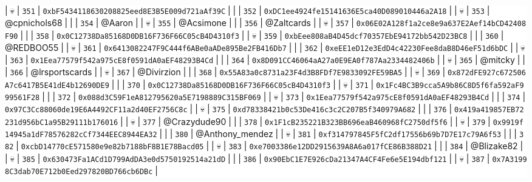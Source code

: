 | 💀 | `351` | `0xbF5434118630208825eed8E3B5E009d721aAf39C` |
|  | `352` | `0xDC1ee4924fe15141636E5ca40D089010446a2A18` |
| 💀 | `353` | @cpnichols68 |
|  | `354` | @Aaron |
| 💀 | `355` | @Acsimone |
|  | `356` | @Zaltcards |
| 💀 | `357` | `0x06E02A128f1a2ce8e9a637E2Aef14bCD42408F90` |
|  | `358` | `0x0C12738Da85168D0DB16F736F66C05cB4D4310f3` |
| 💀 | `359` | `0xbEee808aB4D45dcf70357EbE94172bb542D23BC8` |
|  | `360` | @REDBOO55 |
| 💀 | `361` | `0x6413082247F9C444f6ABe0aADe895Be2FB416Db7` |
|  | `362` | `0xeEE1eD12e3EdD4c42230Fee8daB8D46eF51d6bDC` |
| 💀 | `363` | `0x1Eea77579f542a975cE8f0591dA0aEF48293B4Cd` |
|  | `364` | `0x8D091CC46064aA27a0E9EA0f787Aa2334482406b` |
| 💀 | `365` | @mitcky |
|  | `366` | @lrsportscards |
| 💀 | `367` | @Divirzion |
|  | `368` | `0x55A83a0c8731a23F4d3B8FDf7E9833092FE59BA5` |
| 💀 | `369` | `0x872dFE927c672506A7c6417B5E41dE4b12690DE9` |
|  | `370` | `0x0C12738Da85168D0DB16F736F66C05cB4D4310f3` |
| 💀 | `371` | `0x1Fc4BC3B9cca5A9b86C8D5f6fa592aF999561F28` |
|  | `372` | `0x088d3C59F1eA812795620a5E7198889C315BF069` |
| 💀 | `373` | `0x1Eea77579f542a975cE8f0591dA0aEF48293B4Cd` |
|  | `374` | `0x97C3Cc88060de19E6A4492CF11a2d40EF2756C8c` |
| 💀 | `375` | `0xd78338421b0c53De416c3c2C207B5f340979A682` |
|  | `376` | `0x419a419857EB72231d956bC1a95B29111b176016` |
| 💀 | `377` | @Crazydude90 |
|  | `378` | `0x1F1cB235221B323BB696eaB460968fC2750df5f6` |
| 💀 | `379` | `0x9919f14945a1dF78576282cCf7344EEC8944EA32` |
|  | `380` | @Anthony_mendez |
| 💀 | `381` | `0xf314797845F5fC2df17556b69b7D7E17c79A6f53` |
|  | `382` | `0xcbD14770cE571580e9e82b7188bF8B1E78Bacd05` |
| 💀 | `383` | `0xe7003386e12DD2915639A8A6a017fCE86B388D21` |
|  | `384` | @Blizake82 |
| 💀 | `385` | `0x630473Fa1ACd1D799AdDA3e0d5750192514a21dD` |
|  | `386` | `0x90EbC1E7E926cDa21347A4CF4Fe6e5E194dbf121` |
| 💀 | `387` | `0x7A31998C3dab70E712b0Eed297820BD766cb6DBc` |